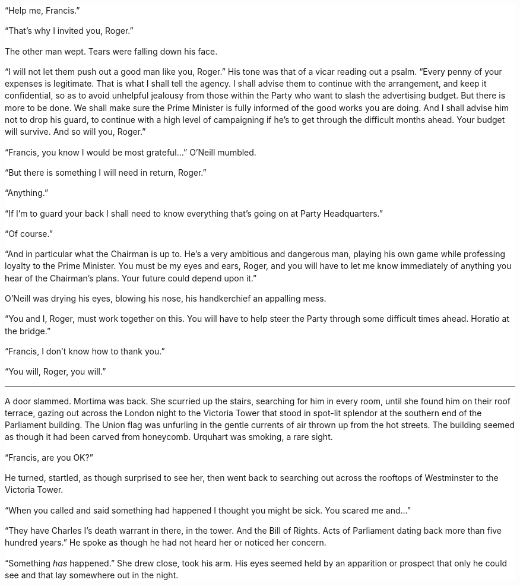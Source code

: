 “Help me, Francis.”

“That’s why I invited you, Roger.”

The other man wept. Tears were falling down his face.

“I will not let them push out a good man like you, Roger.” His tone was that of a vicar reading out a psalm. “Every penny of your expenses is legitimate. That is what I shall tell the agency. I shall advise them to continue with the arrangement, and keep it confidential, so as to avoid unhelpful jealousy from those within the Party who want to slash the advertising budget. But there is more to be done. We shall make sure the Prime Minister is fully informed of the good works you are doing. And I shall advise him not to drop his guard, to continue with a high level of campaigning if he’s to get through the difficult months ahead. Your budget will survive. And so will you, Roger.”

“Francis, you know I would be most grateful…” O’Neill mumbled.

“But there is something I will need in return, Roger.”

“Anything.”

“If I’m to guard your back I shall need to know everything that’s going on at Party Headquarters.”

“Of course.”

“And in particular what the Chairman is up to. He’s a very ambitious and dangerous man, playing his own game while professing loyalty to the Prime Minister. You must be my eyes and ears, Roger, and you will have to let me know immediately of anything you hear of the Chairman’s plans. Your future could depend upon it.”

O’Neill was drying his eyes, blowing his nose, his handkerchief an appalling mess.

“You and I, Roger, must work together on this. You will have to help steer the Party through some difficult times ahead. Horatio at the bridge.”

“Francis, I don’t know how to thank you.”

“You will, Roger, you will.”

---

A door slammed. Mortima was back. She scurried up the stairs, searching for him in every room, until she found him on their roof terrace, gazing out across the London night to the Victoria Tower that stood in spot-lit splendor at the southern end of the Parliament building. The Union flag was unfurling in the gentle currents of air thrown up from the hot streets. The building seemed as though it had been carved from honeycomb. Urquhart was smoking, a rare sight.

“Francis, are you OK?”

He turned, startled, as though surprised to see her, then went back to searching out across the rooftops of Westminster to the Victoria Tower.

“When you called and said something had happened I thought you might be sick. You scared me and…”

“They have Charles I’s death warrant in there, in the tower. And the Bill of Rights. Acts of Parliament dating back more than five hundred years.” He spoke as though he had not heard her or noticed her concern.

“Something *has* happened.” She drew close, took his arm. His eyes seemed held by an apparition or prospect that only he could see and that lay somewhere out in the night.
